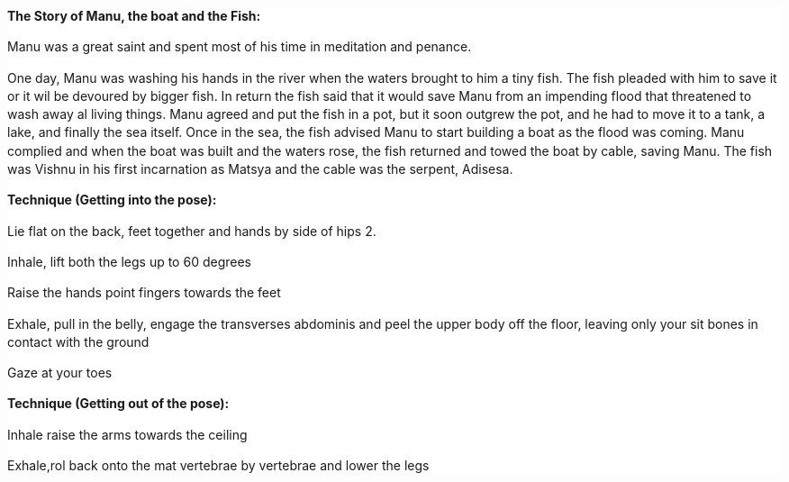   <p class="calibre1">
   <b class="calibre3">
    The Story of Manu, the boat and the Fish:
   </b>
  </p>
  <p class="calibre1">
  </p>
  <p class="calibre1">
   Manu was a great saint and spent most of his time in meditation and penance.
  </p>
  <p class="calibre1">
   One day, Manu was washing his hands in the river when the waters brought to him a tiny fish. The fish pleaded with him to save it or it wil  be devoured by bigger fish. In return the fish said that it would save Manu from an impending flood that threatened to wash away al  living things. Manu agreed and put the fish in a pot, but it soon outgrew the pot, and he had to move it to a tank, a lake, and finally the sea itself. Once in the sea, the fish advised Manu to start building a boat as the flood was coming. Manu complied and when the boat was built and the waters rose, the fish returned and towed the boat by cable, saving  Manu.  The  fish  was  Vishnu  in  his  first  incarnation  as  Matsya  and  the cable was the serpent, Adisesa.
  </p>
  <p class="calibre1">
  </p>
  <p class="calibre1">
  </p>
  <p class="calibre1">
   <a id="p34">
   </a>
  </p>
  <p class="calibre1">
  </p>
  <p class="calibre1">
   <b class="calibre3">
    Technique (Getting into the pose):
   </b>
  </p>
  <p class="calibre1">
   Lie flat on the back, feet together and hands by side of hips 2.
  </p>
  <p class="calibre1">
   Inhale, lift both the legs up to 60 degrees
  </p>
  <p class="calibre1">
   Raise the hands point fingers towards the feet
  </p>
  <p class="calibre1">
   Exhale, pull in the belly, engage the transverses abdominis and peel the upper body off the floor, leaving only your sit bones in contact with the ground
  </p>
  <p class="calibre1">
   Gaze at your toes
  </p>
  <p class="calibre1">
  </p>
  <p class="calibre1">
   <b class="calibre3">
    Technique (Getting out of the pose):
   </b>
  </p>
  <p class="calibre1">
   Inhale raise the arms towards the ceiling
  </p>
  <p class="calibre1">
   Exhale,rol  back onto the mat vertebrae by vertebrae and lower the legs
  </p>